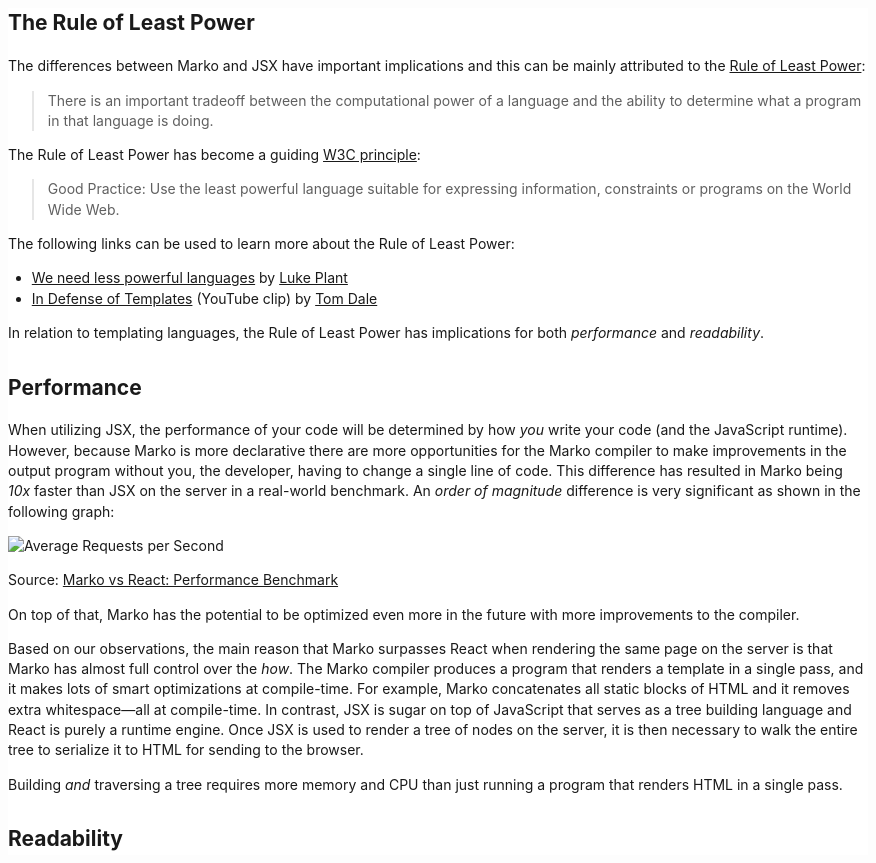 ## The Rule of Least Power

The differences between Marko and JSX have important implications and this can be mainly attributed to the [Rule of Least Power](http://www.w3.org/2001/tag/doc/leastPower-2006-02-23.html):

> There is an important tradeoff between the computational power of a language and the ability to determine what a program in that language is doing.

The Rule of Least Power has become a guiding [W3C principle](http://www.w3.org/2001/tag/doc/leastPower-2006-02-23.html#discussion):

> Good Practice: Use the least powerful language suitable for expressing information, constraints or programs on the World Wide Web.

The following links can be used to learn more about the Rule of Least Power:

- [We need less powerful languages](http://lukeplant.me.uk/blog/posts/less-powerful-languages/) by [Luke Plant](http://lukeplant.me.uk/)
- [In Defense of Templates](https://www.youtube.com/watch?v=VY-r7Ac06ho&feature=youtu.be&t=498) (YouTube clip) by [Tom Dale](http://tomdale.net/)

In relation to templating languages, the Rule of Least Power has implications for both _performance_ and _readability_.

## Performance

When utilizing JSX, the performance of your code will be determined by how _you_ write your code (and the JavaScript runtime). However, because Marko is more declarative there are more opportunities for the Marko compiler to make improvements in the output program without you, the developer, having to change a single line of code. This difference has resulted in Marko being _10x_ faster than JSX on the server in a real-world benchmark. An _order of magnitude_ difference is very significant as shown in the following graph:

![Average Requests per Second](https://raw.githubusercontent.com/patrick-steele-idem/marko-vs-react/master/charts/requestsPerSecond.png)

Source: [Marko vs React: Performance Benchmark](https://github.com/patrick-steele-idem/marko-vs-react)

On top of that, Marko has the potential to be optimized even more in the future with more improvements to the compiler.

Based on our observations, the main reason that Marko surpasses React when rendering the same page on the server is that Marko has almost full control over the _how_. The Marko compiler produces a program that renders a template in a single pass, and it makes lots of smart optimizations at compile-time. For example, Marko concatenates all static blocks of HTML and it removes extra whitespace—all at compile-time. In contrast, JSX is sugar on top of JavaScript that serves as a tree building language and React is purely a runtime engine. Once JSX is used to render a tree of nodes on the server, it is then necessary to walk the entire tree to serialize it to HTML for sending to the browser.

Building _and_ traversing a tree requires more memory and CPU than just running a program that renders HTML in a single pass.

## Readability
